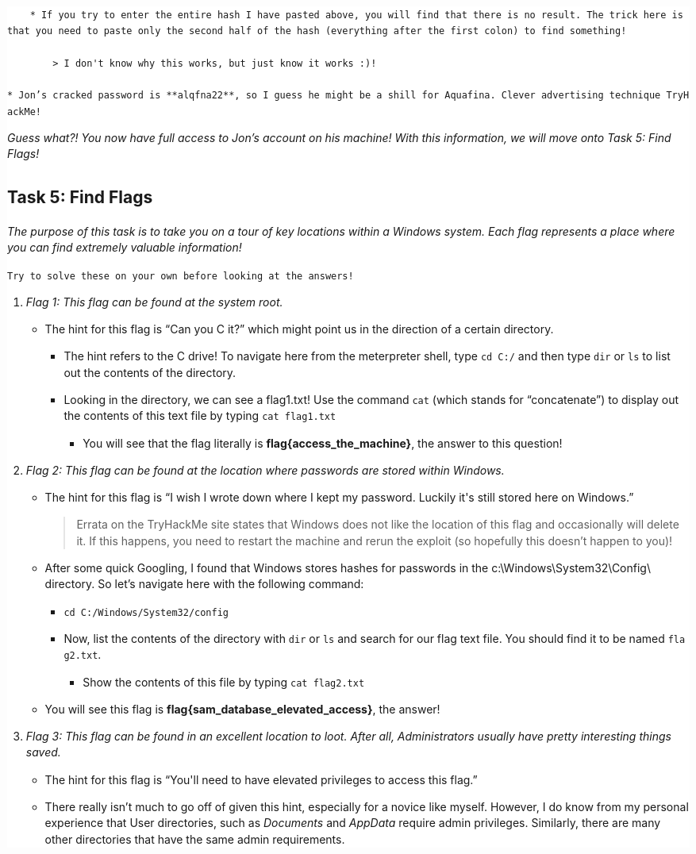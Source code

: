         * If you try to enter the entire hash I have pasted above, you will find that there is no result. The trick here is that you need to paste only the second half of the hash (everything after the first colon) to find something!

            > I don't know why this works, but just know it works :)!

    * Jon’s cracked password is **alqfna22**, so I guess he might be a shill for Aquafina. Clever advertising technique TryHackMe!

*Guess what?! You now have full access to Jon’s account on his machine! With this information, we will move onto Task 5: Find Flags!*

## Task 5: Find Flags

*The purpose of this task is to take you on a tour of key locations within a Windows system. Each flag represents a place where you can find extremely valuable information!*

    Try to solve these on your own before looking at the answers!

1. *Flag 1: This flag can be found at the system root.*
    
    * The hint for this flag is “Can you C it?” which might point us in the direction of a certain directory.

        * The hint refers to the C drive! To navigate here from the meterpreter shell, type `cd C:/` and then type `dir` or `ls` to list out the contents of the directory.

        * Looking in the directory, we can see a flag1.txt! Use the command `cat` (which stands for “concatenate”) to display out the contents of this text file by typing `cat flag1.txt`

            * You will see that the flag literally is **flag{access_the_machine}**, the answer to this question!

2. *Flag 2: This flag can be found at the location where passwords are stored within Windows.*

    * The hint for this flag is “I wish I wrote down where I kept my password. Luckily it's still stored here on Windows.”

        > Errata on the TryHackMe site states that Windows does not like the location of this flag and occasionally will delete it. If this happens, you need to restart the machine and rerun the exploit (so hopefully this doesn’t happen to you)!

    * After some quick Googling, I found that Windows stores hashes for passwords in the c:\Windows\System32\Config\ directory. So let’s navigate here with the following command:

        * `cd C:/Windows/System32/config`

        * Now, list the contents of the directory with `dir` or `ls` and search for our flag text file. You should find it to be named `flag2.txt`.

            * Show the contents of this file by typing `cat flag2.txt`

    * You will see this flag is **flag{sam_database_elevated_access}**, the answer!

3. *Flag 3: This flag can be found in an excellent location to loot. After all, Administrators usually have pretty interesting things saved.*

    * The hint for this flag is “You'll need to have elevated privileges to access this flag.”

    * There really isn’t much to go off of given this hint, especially for a novice like myself. However, I do know from my personal experience that User directories, such as *Documents* and *AppData* require admin privileges. Similarly, there are many other directories that have the same admin requirements.
